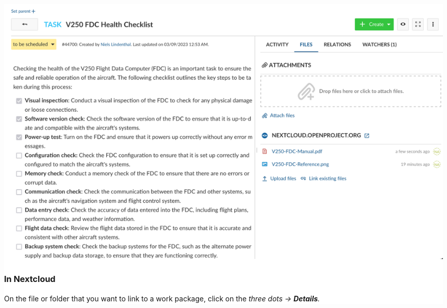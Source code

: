 ![The newly-linked file is displayed under the name of the file storage](NC_12.5-secondFileAlsoLinked.png)

### In Nextcloud

On the file or folder that you want to link to a work package, click on the *three dots → **Details**.*
